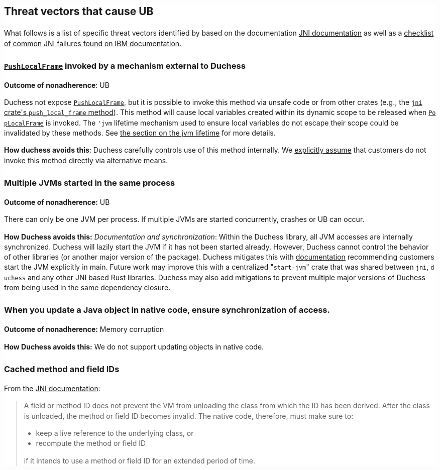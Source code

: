[`Global`]: https://duchess-rs.github.io/duchess/rustdoc/doc/duchess/struct.Global.html

## Threat vectors that cause UB

What follows is a list of specific threat vectors identified by based on the documentation [JNI documentation](https://docs.oracle.com/javase/8/docs/technotes/guides/jni/spec/jniTOC.html) as well as a [checklist of common JNI failures found on IBM documentation](https://www.ibm.com/docs/en/sdk-java-technology/8?topic=jni-checklist).

### [`PushLocalFrame`][] invoked by a mechanism external to Duchess

**Outcome of nonadherence**: UB

Duchess not expose [`PushLocalFrame`][], but it is possible to invoke this method via unsafe code or from other crates (e.g., the [`jni` crate's `push_local_frame` method](https://docs.rs/jni/latest/jni/struct.JNIEnv.html#method.push_local_frame)). This method will cause local variables created within its dynamic scope to be released when [`PopLocalFrame`][] is invoked. The `'jvm` lifetime mechanism used to ensure local variables do not escape their scope could be invalidated by these methods. See [the section on the jvm lifetime](#the-jvm-lifetime-mut-jvmjvm-is-the-innermost-scope-for-local-variables) for more details.

**How duchess avoids this**: Duchess carefully controls use of this method internally. We [explicitly assume](#assumptions) that customers do not invoke this method directly via alternative means.

### Multiple JVMs started in the same process
**Outcome of nonadherence:** UB

There can only be one JVM per process. If multiple JVMs are started concurrently, crashes or UB can occur.

**How Duchess avoids this:** *Documentation and synchronization*: Within the Duchess library, all JVM accesses are internally synchronized. Duchess will lazily start the JVM if it has not been started already. However, Duchess cannot control the behavior of other libraries (or another major version of the package). Duchess mitigates this with [documentation](../src/jvm.md) recommending customers start the JVM explicitly in main. Future work may improve this with a centralized "`start-jvm`" crate that was shared between `jni`, `duchess` and any other JNI based Rust libraries. Duchess may also add mitigations to prevent multiple major versions of Duchess from being used in the same dependency closure.

### When you update a Java object in native code, ensure synchronization of access.

**Outcome of nonadherence:** Memory corruption

**How Duchess avoids this:** We do not support updating objects in native code.

### Cached method and field IDs

From the [JNI documentation](https://docs.oracle.com/javase/8/docs/technotes/guides/jni/spec/design.html#accessing_fields_and_methods):

> A field or method ID does not prevent the VM from unloading the class from which the ID has been derived. After the class is unloaded, the method or field ID becomes invalid. The native code, therefore, must make sure to:
>
> * keep a live reference to the underlying class, or
> * recompute the method or field ID
>
> if it intends to use a method or field ID for an extended period of time.


[`PushLocalFrame`]: (https://docs.oracle.com/javase/8/docs/technotes/guides/jni/spec/functions.html#PushLocalFrame)
[`PopLocalFrame`]: (https://docs.oracle.com/javase/8/docs/technotes/guides/jni/spec/functions.html#PopLocalFrame)
[`AttachCurrentThread`]: https://docs.oracle.com/javase/8/docs/technotes/guides/jni/spec/invocation.html#AttachCurrentThread
[`Infallible`]: https://doc.rust-lang.org/std/convert/enum.Infallible.html
[`JavaObject`]: https://duchess-rs.github.io/duchess/rustdoc/doc/duchess/trait.JavaObject.html
[`duchess::java::lang::Object`]: https://duchess-rs.github.io/duchess/rustdoc/doc/duchess/java/lang/struct.Object.html
[`Object::new`]: https://duchess-rs.github.io/duchess/rustdoc/doc/duchess/java/lang/struct.Object.html#method.new
[impl `JavaConstructor`]: https://duchess-rs.github.io/duchess/rustdoc/doc/duchess/prelude/trait.JavaConstructor.html
[`Local`]: https://duchess-rs.github.io/duchess/rustdoc/doc/duchess/struct.Local.html
[`JavaObject::class`]: https://duchess-rs.github.io/duchess/rustdoc/doc/duchess/trait.JavaObject.html#tymethod.class
